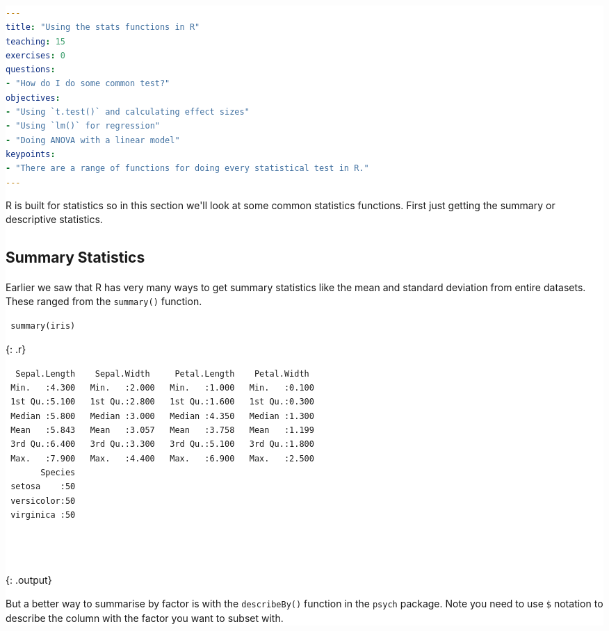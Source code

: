 ```yaml
---
title: "Using the stats functions in R"
teaching: 15
exercises: 0
questions:
- "How do I do some common test?"
objectives:
- "Using `t.test()` and calculating effect sizes"
- "Using `lm()` for regression"
- "Doing ANOVA with a linear model"
keypoints: 
- "There are a range of functions for doing every statistical test in R."
---
```




R is built for statistics so in this section we'll look at some common statistics functions. First just getting the summary or descriptive statistics. 

## Summary Statistics 

Earlier we saw that R has very many ways to get summary statistics like the mean and standard deviation from entire datasets. These ranged from the `summary()` function. 


~~~
 summary(iris)
~~~
{: .r}



~~~
  Sepal.Length    Sepal.Width     Petal.Length    Petal.Width   
 Min.   :4.300   Min.   :2.000   Min.   :1.000   Min.   :0.100  
 1st Qu.:5.100   1st Qu.:2.800   1st Qu.:1.600   1st Qu.:0.300  
 Median :5.800   Median :3.000   Median :4.350   Median :1.300  
 Mean   :5.843   Mean   :3.057   Mean   :3.758   Mean   :1.199  
 3rd Qu.:6.400   3rd Qu.:3.300   3rd Qu.:5.100   3rd Qu.:1.800  
 Max.   :7.900   Max.   :4.400   Max.   :6.900   Max.   :2.500  
       Species  
 setosa    :50  
 versicolor:50  
 virginica :50  
                
                
                
~~~
{: .output}

But a better way to summarise by factor is with the `describeBy()` function in the `psych` package. Note you need to use `$` notation to describe the column with the factor you want to subset with. 

